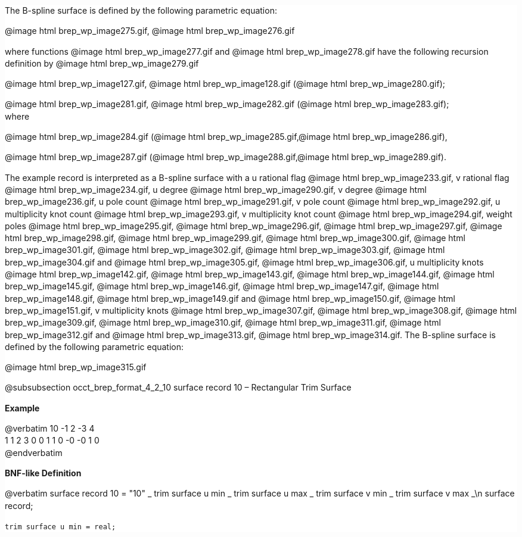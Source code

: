 The B-spline surface is defined by the following  parametric equation:  
 
@image html brep_wp_image275.gif, @image html brep_wp_image276.gif  
 
where functions @image html brep_wp_image277.gif and @image html brep_wp_image278.gif have the following recursion definition  by @image html brep_wp_image279.gif  
 
@image html brep_wp_image127.gif, @image html brep_wp_image128.gif (@image html brep_wp_image280.gif);  
 
@image html brep_wp_image281.gif, @image html brep_wp_image282.gif (@image html brep_wp_image283.gif);  
where  
 
@image html brep_wp_image284.gif (@image html brep_wp_image285.gif,@image html brep_wp_image286.gif),  
 
@image html brep_wp_image287.gif (@image html brep_wp_image288.gif,@image html brep_wp_image289.gif).  
 
The example record is interpreted as a B-spline  surface with a u rational flag @image html brep_wp_image233.gif, v rational flag @image html brep_wp_image234.gif, u degree @image html brep_wp_image290.gif, v degree @image html brep_wp_image236.gif, u pole count @image html brep_wp_image291.gif, v pole count @image html brep_wp_image292.gif, u multiplicity knot count @image html brep_wp_image293.gif, v multiplicity knot count @image html brep_wp_image294.gif, weight poles @image html brep_wp_image295.gif, @image html brep_wp_image296.gif, @image html brep_wp_image297.gif, @image html brep_wp_image298.gif, @image html brep_wp_image299.gif, @image html brep_wp_image300.gif, @image html brep_wp_image301.gif, @image html brep_wp_image302.gif, @image html brep_wp_image303.gif, @image html brep_wp_image304.gif and @image html brep_wp_image305.gif, @image html brep_wp_image306.gif, u multiplicity  knots @image html brep_wp_image142.gif, @image html brep_wp_image143.gif, @image html brep_wp_image144.gif, @image html brep_wp_image145.gif, @image html brep_wp_image146.gif, @image html brep_wp_image147.gif, @image html brep_wp_image148.gif, @image html brep_wp_image149.gif and @image html brep_wp_image150.gif, @image html brep_wp_image151.gif, v multiplicity  knots @image html brep_wp_image307.gif, @image html brep_wp_image308.gif, @image html brep_wp_image309.gif, @image html brep_wp_image310.gif, @image html brep_wp_image311.gif, @image html brep_wp_image312.gif and @image html brep_wp_image313.gif, @image html brep_wp_image314.gif. The B-spline surface is defined  by the following parametric equation:  
 
@image html brep_wp_image315.gif  
 
 
@subsubsection occt_brep_format_4_2_10  surface  record 10 – Rectangular Trim Surface
 
**Example**  

@verbatim
    10 -1 2 -3 4  
    1 1 2 3 0 0 1 1 0 -0 -0 1 0   
@endverbatim
 
**BNF-like Definition**

@verbatim
    surface record 10 = "10" _ trim  surface u min _ trim surface u max _   trim surface v min _ trim surface v max _\n  surface record;  
     
    trim surface u min = real;  
     